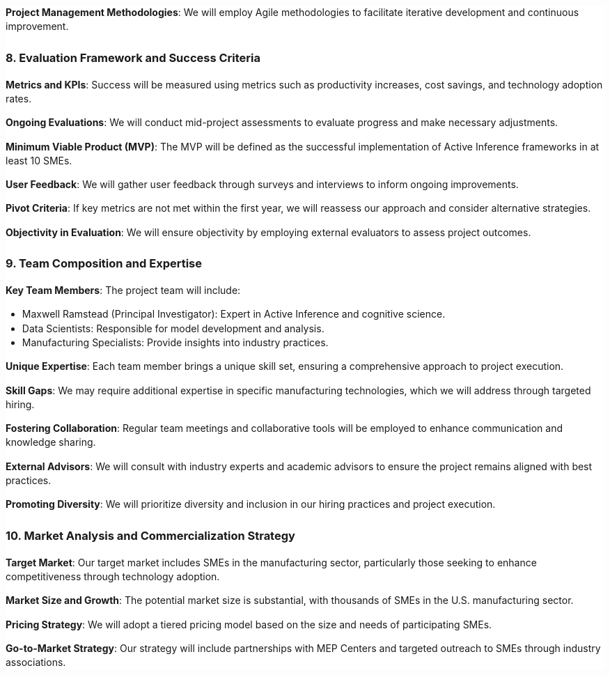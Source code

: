 **Project Management Methodologies**: We will employ Agile methodologies to facilitate iterative development and continuous improvement.

### 8. Evaluation Framework and Success Criteria

**Metrics and KPIs**: Success will be measured using metrics such as productivity increases, cost savings, and technology adoption rates.

**Ongoing Evaluations**: We will conduct mid-project assessments to evaluate progress and make necessary adjustments.

**Minimum Viable Product (MVP)**: The MVP will be defined as the successful implementation of Active Inference frameworks in at least 10 SMEs.

**User Feedback**: We will gather user feedback through surveys and interviews to inform ongoing improvements.

**Pivot Criteria**: If key metrics are not met within the first year, we will reassess our approach and consider alternative strategies.

**Objectivity in Evaluation**: We will ensure objectivity by employing external evaluators to assess project outcomes.

### 9. Team Composition and Expertise

**Key Team Members**: The project team will include:
- Maxwell Ramstead (Principal Investigator): Expert in Active Inference and cognitive science.
- Data Scientists: Responsible for model development and analysis.
- Manufacturing Specialists: Provide insights into industry practices.

**Unique Expertise**: Each team member brings a unique skill set, ensuring a comprehensive approach to project execution.

**Skill Gaps**: We may require additional expertise in specific manufacturing technologies, which we will address through targeted hiring.

**Fostering Collaboration**: Regular team meetings and collaborative tools will be employed to enhance communication and knowledge sharing.

**External Advisors**: We will consult with industry experts and academic advisors to ensure the project remains aligned with best practices.

**Promoting Diversity**: We will prioritize diversity and inclusion in our hiring practices and project execution.

### 10. Market Analysis and Commercialization Strategy

**Target Market**: Our target market includes SMEs in the manufacturing sector, particularly those seeking to enhance competitiveness through technology adoption.

**Market Size and Growth**: The potential market size is substantial, with thousands of SMEs in the U.S. manufacturing sector.

**Pricing Strategy**: We will adopt a tiered pricing model based on the size and needs of participating SMEs.

**Go-to-Market Strategy**: Our strategy will include partnerships with MEP Centers and targeted outreach to SMEs through industry associations.
